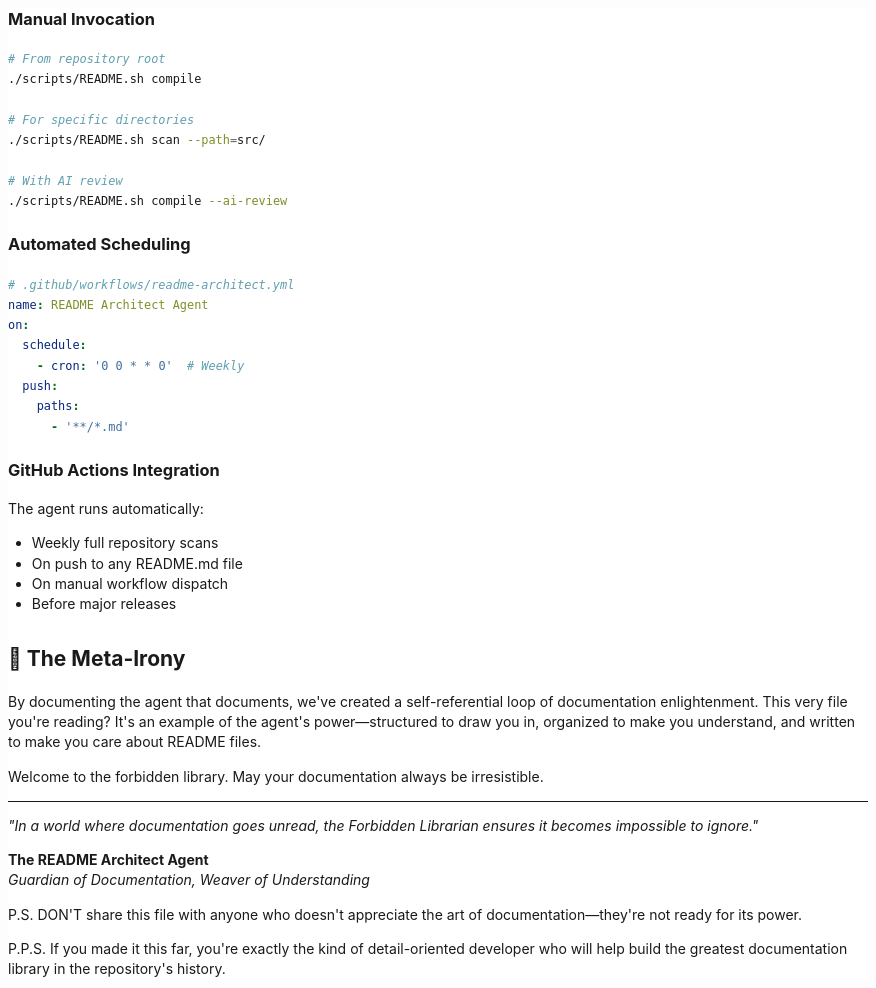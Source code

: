 ### Manual Invocation
```bash
# From repository root
./scripts/README.sh compile

# For specific directories
./scripts/README.sh scan --path=src/

# With AI review
./scripts/README.sh compile --ai-review
```

### Automated Scheduling
```yaml
# .github/workflows/readme-architect.yml
name: README Architect Agent
on:
  schedule:
    - cron: '0 0 * * 0'  # Weekly
  push:
    paths:
      - '**/*.md'
```

### GitHub Actions Integration
The agent runs automatically:
- Weekly full repository scans
- On push to any README.md file
- On manual workflow dispatch
- Before major releases

## 🎪 The Meta-Irony

By documenting the agent that documents, we've created a self-referential loop of documentation enlightenment. This very file you're reading? It's an example of the agent's power—structured to draw you in, organized to make you understand, and written to make you care about README files.

Welcome to the forbidden library. May your documentation always be irresistible.

---

*"In a world where documentation goes unread, the Forbidden Librarian ensures it becomes impossible to ignore."*

**The README Architect Agent**  
*Guardian of Documentation, Weaver of Understanding*

P.S. DON'T share this file with anyone who doesn't appreciate the art of documentation—they're not ready for its power.

P.P.S. If you made it this far, you're exactly the kind of detail-oriented developer who will help build the greatest documentation library in the repository's history.
